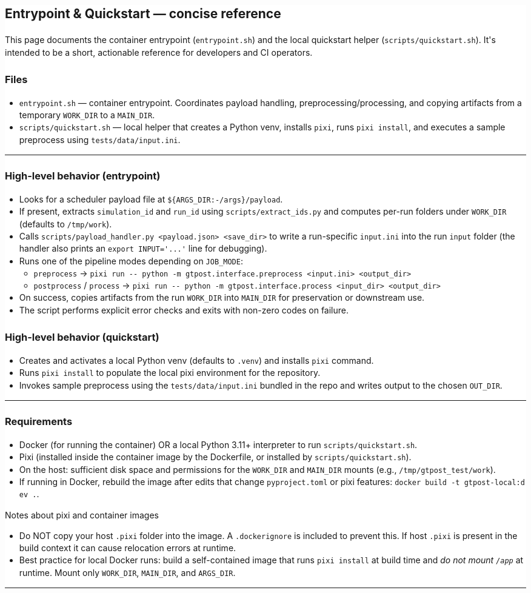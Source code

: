 ## Entrypoint & Quickstart — concise reference

This page documents the container entrypoint (`entrypoint.sh`) and the local quickstart helper (`scripts/quickstart.sh`). It's intended to be a short, actionable reference for developers and CI operators.

### Files
- `entrypoint.sh` — container entrypoint. Coordinates payload handling, preprocessing/processing, and copying artifacts from a temporary `WORK_DIR` to a `MAIN_DIR`.
- `scripts/quickstart.sh` — local helper that creates a Python venv, installs `pixi`, runs `pixi install`, and executes a sample preprocess using `tests/data/input.ini`.

---

### High-level behavior (entrypoint)
- Looks for a scheduler payload file at `${ARGS_DIR:-/args}/payload`.
- If present, extracts `simulation_id` and `run_id` using `scripts/extract_ids.py` and computes per-run folders under `WORK_DIR` (defaults to `/tmp/work`).
- Calls `scripts/payload_handler.py <payload.json> <save_dir>` to write a run-specific `input.ini` into the run `input` folder (the handler also prints an `export INPUT='...'` line for debugging).
- Runs one of the pipeline modes depending on `JOB_MODE`:
  - `preprocess` → `pixi run -- python -m gtpost.interface.preprocess <input.ini> <output_dir>`
  - `postprocess` / `process` → `pixi run -- python -m gtpost.interface.process <input_dir> <output_dir>`
- On success, copies artifacts from the run `WORK_DIR` into `MAIN_DIR` for preservation or downstream use.
- The script performs explicit error checks and exits with non-zero codes on failure.

### High-level behavior (quickstart)
- Creates and activates a local Python venv (defaults to `.venv`) and installs `pixi` command.
- Runs `pixi install` to populate the local pixi environment for the repository.
- Invokes sample preprocess using the `tests/data/input.ini` bundled in the repo and writes output to the chosen `OUT_DIR`.

---

### Requirements
- Docker (for running the container) OR a local Python 3.11+ interpreter to run `scripts/quickstart.sh`.
- Pixi (installed inside the container image by the Dockerfile, or installed by `scripts/quickstart.sh`).
- On the host: sufficient disk space and permissions for the `WORK_DIR` and `MAIN_DIR` mounts (e.g., `/tmp/gtpost_test/work`).
- If running in Docker, rebuild the image after edits that change `pyproject.toml` or pixi features: `docker build -t gtpost-local:dev .`.

Notes about pixi and container images
- Do NOT copy your host `.pixi` folder into the image. A `.dockerignore` is included to prevent this. If host `.pixi` is present in the build context it can cause relocation errors at runtime.
- Best practice for local Docker runs: build a self-contained image that runs `pixi install` at build time and *do not mount `/app`* at runtime. Mount only `WORK_DIR`, `MAIN_DIR`, and `ARGS_DIR`.

---